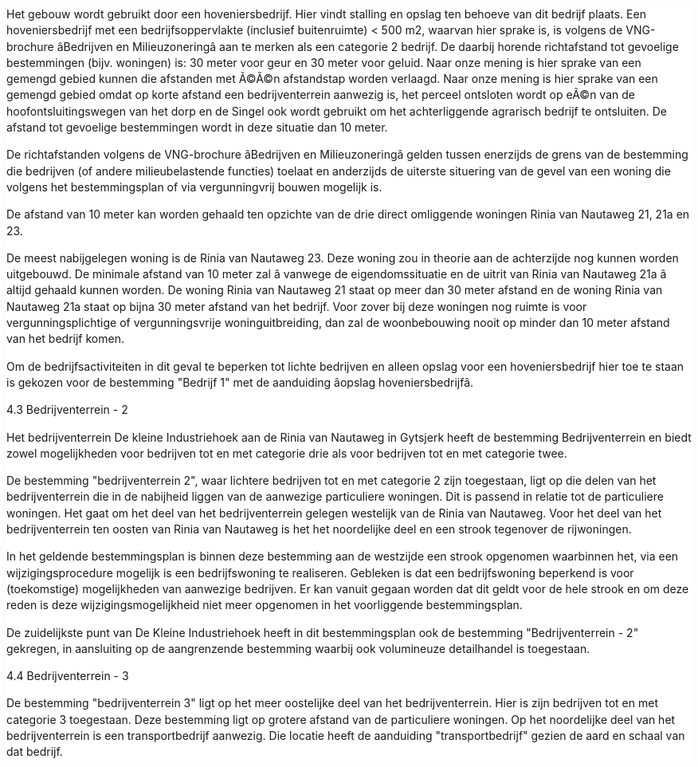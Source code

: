 Het gebouw wordt gebruikt door een hoveniersbedrijf. Hier vindt stalling en opslag ten behoeve van dit bedrijf plaats. Een hoveniersbedrijf met een bedrijfsoppervlakte (inclusief buitenruimte) \< 500 m2, waarvan hier sprake is, is volgens de VNG\-brochure âBedrijven en Milieuzoneringâ aan te merken als een categorie 2 bedrijf. De daarbij horende richtafstand tot gevoelige bestemmingen (bijv. woningen) is: 30 meter voor geur en 30 meter voor geluid. Naar onze mening is hier sprake van een gemengd gebied kunnen die afstanden met Ã©Ã©n afstandstap worden verlaagd. Naar onze mening is hier sprake van een gemengd gebied omdat op korte afstand een bedrijventerrein aanwezig is, het perceel ontsloten wordt op eÃ©n van de hoofontsluitingswegen van het dorp en de Singel ook wordt gebruikt om het achterliggende agrarisch bedrijf te ontsluiten. De afstand tot gevoelige bestemmingen wordt in deze situatie dan 10 meter.

De richtafstanden volgens de VNG\-brochure âBedrijven en Milieuzoneringâ gelden tussen enerzijds de grens van de bestemming die bedrijven (of andere milieubelastende functies) toelaat en anderzijds de uiterste situering van de gevel van een woning die volgens het bestemmingsplan of via vergunningvrij bouwen mogelijk is.

De afstand van 10 meter kan worden gehaald ten opzichte van de drie direct omliggende woningen Rinia van Nautaweg 21, 21a en 23\.

De meest nabijgelegen woning is de Rinia van Nautaweg 23\. Deze woning zou in theorie aan de achterzijde nog kunnen worden uitgebouwd. De minimale afstand van 10 meter zal â vanwege de eigendomssituatie en de uitrit van Rinia van Nautaweg 21a â altijd gehaald kunnen worden. De woning Rinia van Nautaweg 21 staat op meer dan 30 meter afstand en de woning Rinia van Nautaweg 21a staat op bijna 30 meter afstand van het bedrijf. Voor zover bij deze woningen nog ruimte is voor vergunningsplichtige of vergunningsvrije woninguitbreiding, dan zal de woonbebouwing nooit op minder dan 10 meter afstand van het bedrijf komen.

Om de bedrijfsactiviteiten in dit geval te beperken tot lichte bedrijven en alleen opslag voor een hoveniersbedrijf hier toe te staan is gekozen voor de bestemming "Bedrijf 1" met de aanduiding âopslag hoveniersbedrijfâ.

4\.3 Bedrijventerrein \- 2

Het bedrijventerrein De kleine Industriehoek aan de Rinia van Nautaweg in Gytsjerk heeft de bestemming Bedrijventerrein en biedt zowel mogelijkheden voor bedrijven tot en met categorie drie als voor bedrijven tot en met categorie twee.

De bestemming "bedrijventerrein 2", waar lichtere bedrijven tot en met categorie 2 zijn toegestaan, ligt op die delen van het bedrijventerrein die in de nabijheid liggen van de aanwezige particuliere woningen. Dit is passend in relatie tot de particuliere woningen. Het gaat om het deel van het bedrijventerrein gelegen westelijk van de Rinia van Nautaweg. Voor het deel van het bedrijventerrein ten oosten van Rinia van Nautaweg is het het noordelijke deel en een strook tegenover de rijwoningen.

In het geldende bestemmingsplan is binnen deze bestemming aan de westzijde een strook opgenomen waarbinnen het, via een wijzigingsprocedure mogelijk is een bedrijfswoning te realiseren. Gebleken is dat een bedrijfswoning beperkend is voor (toekomstige) mogelijkheden van aanwezige bedrijven. Er kan vanuit gegaan worden dat dit geldt voor de hele strook en om deze reden is deze wijzigingsmogelijkheid niet meer opgenomen in het voorliggende bestemmingsplan.

De zuidelijkste punt van De Kleine Industriehoek heeft in dit bestemmingsplan ook de bestemming "Bedrijventerrein \- 2" gekregen, in aansluiting op de aangrenzende bestemming waarbij ook volumineuze detailhandel is toegestaan.

4\.4 Bedrijventerrein \- 3

De bestemming "bedrijventerrein 3" ligt op het meer oostelijke deel van het bedrijventerrein. Hier is zijn bedrijven tot en met categorie 3 toegestaan. Deze bestemming ligt op grotere afstand van de particuliere woningen. Op het noordelijke deel van het bedrijventerrein is een transportbedrijf aanwezig. Die locatie heeft de aanduiding "transportbedrijf" gezien de aard en schaal van dat bedrijf.
